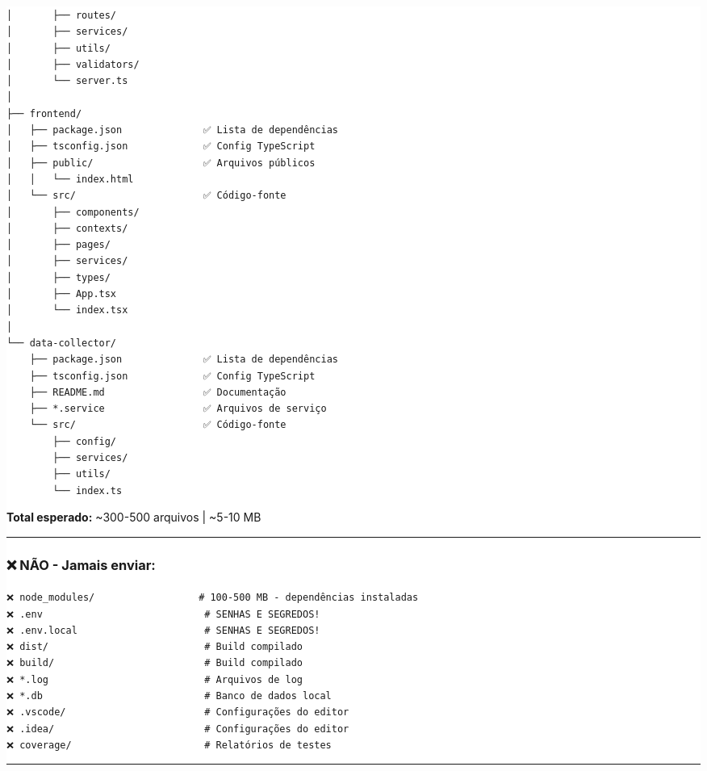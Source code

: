 ```
│       ├── routes/
│       ├── services/
│       ├── utils/
│       ├── validators/
│       └── server.ts
│
├── frontend/
│   ├── package.json              ✅ Lista de dependências
│   ├── tsconfig.json             ✅ Config TypeScript
│   ├── public/                   ✅ Arquivos públicos
│   │   └── index.html
│   └── src/                      ✅ Código-fonte
│       ├── components/
│       ├── contexts/
│       ├── pages/
│       ├── services/
│       ├── types/
│       ├── App.tsx
│       └── index.tsx
│
└── data-collector/
    ├── package.json              ✅ Lista de dependências
    ├── tsconfig.json             ✅ Config TypeScript
    ├── README.md                 ✅ Documentação
    ├── *.service                 ✅ Arquivos de serviço
    └── src/                      ✅ Código-fonte
        ├── config/
        ├── services/
        ├── utils/
        └── index.ts
```

**Total esperado:** ~300-500 arquivos | ~5-10 MB

---

### ❌ **NÃO - Jamais enviar:**

```
❌ node_modules/                  # 100-500 MB - dependências instaladas
❌ .env                            # SENHAS E SEGREDOS!
❌ .env.local                      # SENHAS E SEGREDOS!
❌ dist/                           # Build compilado
❌ build/                          # Build compilado
❌ *.log                           # Arquivos de log
❌ *.db                            # Banco de dados local
❌ .vscode/                        # Configurações do editor
❌ .idea/                          # Configurações do editor
❌ coverage/                       # Relatórios de testes
```

---
